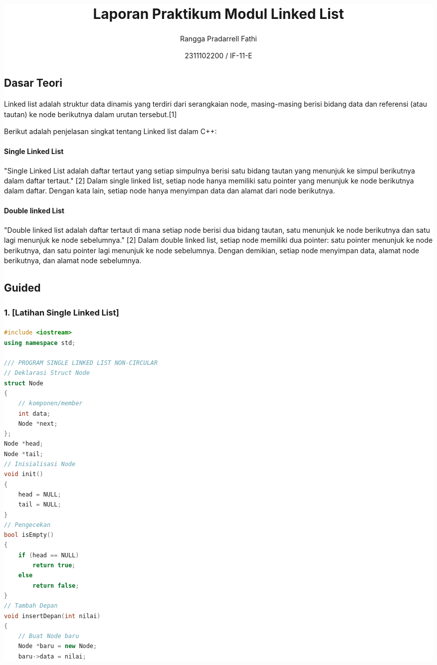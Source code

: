 # <h1 align="center">Laporan Praktikum Modul Linked List</h1>

<p align="center">Rangga Pradarrell Fathi</p>
<p align="center">2311102200 / IF-11-E</p>

## Dasar Teori
Linked list adalah struktur data dinamis yang terdiri dari serangkaian node, masing-masing berisi bidang data dan referensi (atau tautan) ke node berikutnya dalam urutan tersebut.[1]

Berikut adalah penjelasan singkat tentang Linked list dalam C++:
####  Single Linked List
"Single Linked List adalah daftar tertaut yang setiap simpulnya berisi satu bidang tautan yang menunjuk ke simpul berikutnya dalam daftar tertaut." [2] Dalam single linked list, setiap node hanya memiliki satu pointer yang menunjuk ke node berikutnya dalam daftar. Dengan kata lain, setiap node hanya menyimpan data dan alamat dari node berikutnya.

#### Double linked List
"Double linked list adalah daftar tertaut di mana setiap node berisi dua bidang tautan, satu menunjuk ke node berikutnya dan satu lagi menunjuk ke node sebelumnya." [2] Dalam double linked list, setiap node memiliki dua pointer: satu pointer menunjuk ke node berikutnya, dan satu pointer lagi menunjuk ke node sebelumnya. Dengan demikian, setiap node menyimpan data, alamat node berikutnya, dan alamat node sebelumnya. 
 

## Guided 

### 1. [Latihan Single Linked List]
```C++
#include <iostream>
using namespace std;

/// PROGRAM SINGLE LINKED LIST NON-CIRCULAR
// Deklarasi Struct Node
struct Node
{
    // komponen/member
    int data;
    Node *next;
};
Node *head;
Node *tail;
// Inisialisasi Node
void init()
{
    head = NULL;
    tail = NULL;
}
// Pengecekan
bool isEmpty()
{
    if (head == NULL)
        return true;
    else
        return false;
}
// Tambah Depan
void insertDepan(int nilai)
{
    // Buat Node baru
    Node *baru = new Node;
    baru->data = nilai;
```